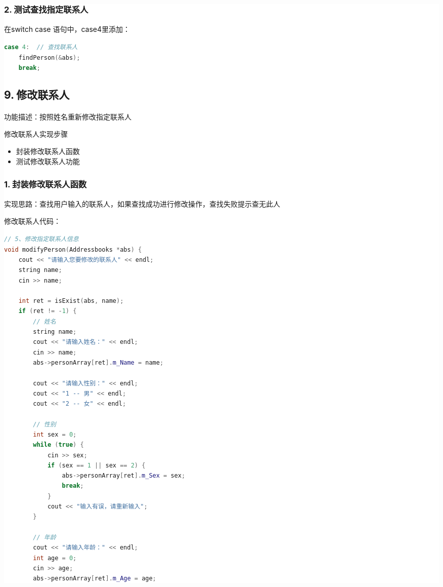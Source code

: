 



### 2. 测试查找指定联系人

在switch case 语句中，case4里添加：

```C++
case 4:  // 查找联系人
	findPerson(&abs);
	break;
```





## 9. 修改联系人

功能描述：按照姓名重新修改指定联系人

修改联系人实现步骤

* 封装修改联系人函数
* 测试修改联系人功能



### 1. 封装修改联系人函数

实现思路：查找用户输入的联系人，如果查找成功进行修改操作，查找失败提示查无此人

修改联系人代码：

```C++
// 5、修改指定联系人信息
void modifyPerson(Addressbooks *abs) {
    cout << "请输入您要修改的联系人" << endl;
    string name;
    cin >> name;

    int ret = isExist(abs, name);
    if (ret != -1) {
        // 姓名
        string name;
        cout << "请输入姓名：" << endl;
        cin >> name;
        abs->personArray[ret].m_Name = name;

        cout << "请输入性别：" << endl;
        cout << "1 -- 男" << endl;
        cout << "2 -- 女" << endl;

        // 性别
        int sex = 0;
        while (true) {
            cin >> sex;
            if (sex == 1 || sex == 2) {
                abs->personArray[ret].m_Sex = sex;
                break;
            }
            cout << "输入有误，请重新输入";
        }

        // 年龄
        cout << "请输入年龄：" << endl;
        int age = 0;
        cin >> age;
        abs->personArray[ret].m_Age = age;

```